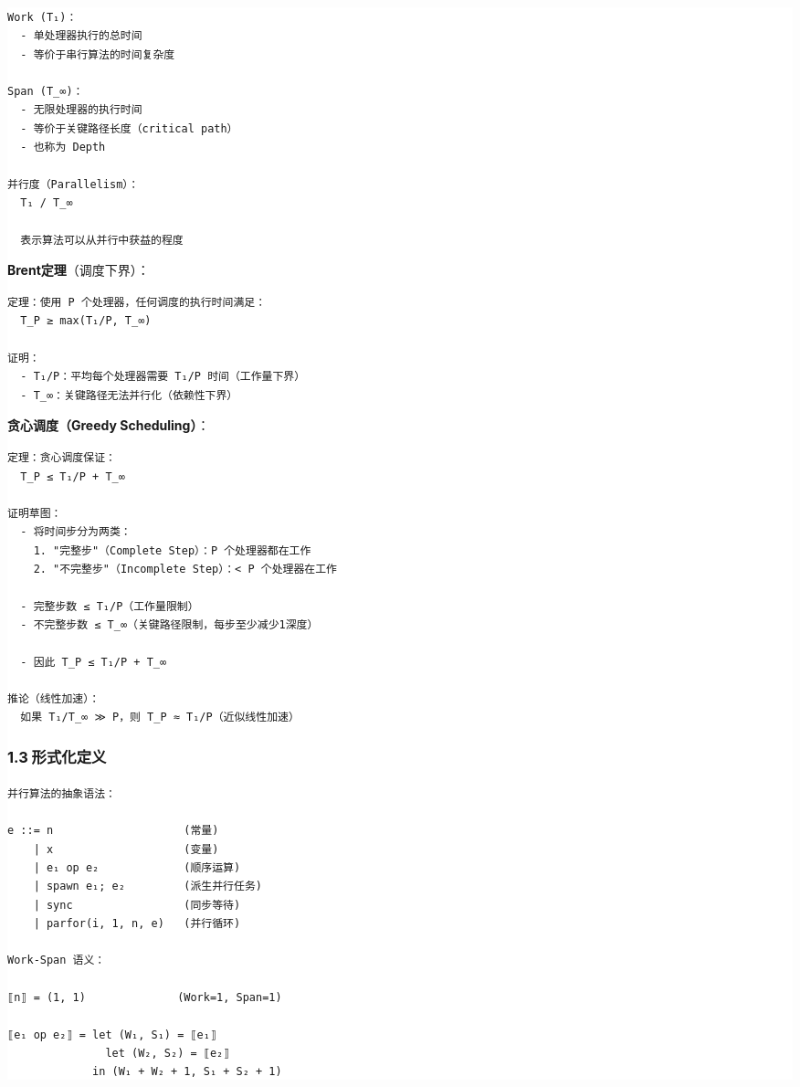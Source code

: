 ```text
Work (T₁)：
  - 单处理器执行的总时间
  - 等价于串行算法的时间复杂度

Span (T_∞)：
  - 无限处理器的执行时间
  - 等价于关键路径长度（critical path）
  - 也称为 Depth

并行度（Parallelism）：
  T₁ / T_∞
  
  表示算法可以从并行中获益的程度
```

**Brent定理**（调度下界）：

```text
定理：使用 P 个处理器，任何调度的执行时间满足：
  T_P ≥ max(T₁/P, T_∞)

证明：
  - T₁/P：平均每个处理器需要 T₁/P 时间（工作量下界）
  - T_∞：关键路径无法并行化（依赖性下界）
```

**贪心调度（Greedy Scheduling）**：

```text
定理：贪心调度保证：
  T_P ≤ T₁/P + T_∞

证明草图：
  - 将时间步分为两类：
    1. "完整步"（Complete Step）：P 个处理器都在工作
    2. "不完整步"（Incomplete Step）：< P 个处理器在工作
  
  - 完整步数 ≤ T₁/P（工作量限制）
  - 不完整步数 ≤ T_∞（关键路径限制，每步至少减少1深度）
  
  - 因此 T_P ≤ T₁/P + T_∞

推论（线性加速）：
  如果 T₁/T_∞ ≫ P，则 T_P ≈ T₁/P（近似线性加速）
```

### 1.3 形式化定义

```text
并行算法的抽象语法：

e ::= n                    (常量)
    | x                    (变量)
    | e₁ op e₂             (顺序运算)
    | spawn e₁; e₂         (派生并行任务)
    | sync                 (同步等待)
    | parfor(i, 1, n, e)   (并行循环)

Work-Span 语义：

⟦n⟧ = (1, 1)              (Work=1, Span=1)

⟦e₁ op e₂⟧ = let (W₁, S₁) = ⟦e₁⟧
               let (W₂, S₂) = ⟦e₂⟧
             in (W₁ + W₂ + 1, S₁ + S₂ + 1)

```